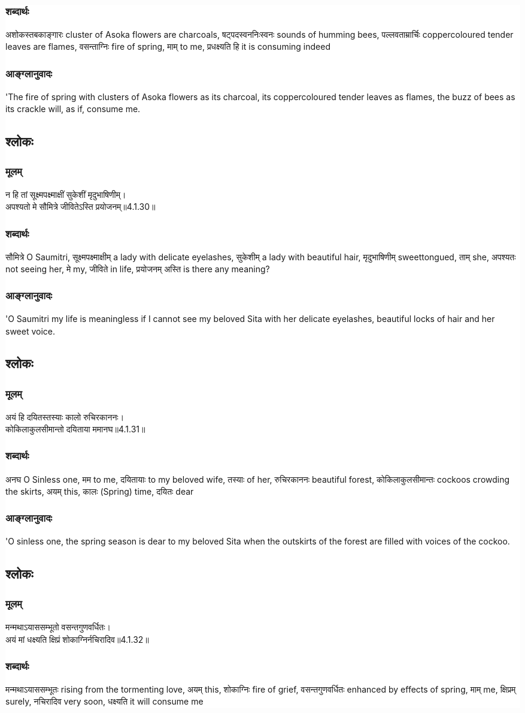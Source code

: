 ### शब्दार्थः
अशोकस्तबकाङ्गारः cluster of Asoka flowers are charcoals, षट्पदस्वननिःस्वनः sounds of humming bees, पल्लवताम्रार्चिः coppercoloured tender leaves are flames, वसन्ताग्निः fire of spring, माम् to me, प्रधक्ष्यति हि  it is consuming indeed

### आङ्ग्लानुवादः
'The fire of spring with clusters of Asoka flowers as its charcoal, its coppercoloured tender leaves as flames, the buzz of bees as its crackle will, as if, consume me.



## श्लोकः
### मूलम्
न हि तां सूक्ष्मपक्ष्माक्षीं सुकेशीं मृदुभाषिणीम्।  
अपश्यतो मे सौमित्रे जीवितेऽस्ति प्रयोजनम्॥4.1.30॥

### शब्दार्थः
सौमित्रे O Saumitri, सूक्ष्मपक्ष्माक्षीम् a lady with delicate eyelashes, सुकेशीम् a lady with beautiful hair, मृदुभाषिणीम् sweettongued, ताम् she, अपश्यतः not seeing her, मे my, जीविते in life, प्रयोजनम् अस्ति  is there any meaning?

### आङ्ग्लानुवादः
'O Saumitri my life is meaningless if I cannot see my beloved Sita with her delicate eyelashes, beautiful locks of hair and her sweet voice.



## श्लोकः
### मूलम्
अयं हि दयितस्तस्याः कालो रुचिरकाननः।  
कोकिलाकुलसीमान्तो दयिताया ममानघ॥4.1.31॥

### शब्दार्थः
अनघ O Sinless one, मम to me, दयितायाः to my beloved wife, तस्याः of  her, रुचिरकाननः beautiful forest, कोकिलाकुलसीमान्तः cockoos crowding the skirts, अयम् this, कालः (Spring) time, दयितः dear

### आङ्ग्लानुवादः
'O sinless one, the spring season is dear to my beloved Sita when the outskirts of the forest are filled with voices of the cockoo.



## श्लोकः
### मूलम्
मन्मथाऽयाससम्भूतो वसन्तगुणवर्धितः।  
अयं मां धक्ष्यति क्षिप्रं शोकाग्निर्नचिरादिव॥4.1.32॥

### शब्दार्थः
मन्मथाऽयाससम्भूतः rising from the tormenting love, अयम् this, शोकाग्निः fire of grief, वसन्तगुणवर्धितः enhanced by effects of spring, माम् me, क्षिप्रम् surely, नचिरादिव very soon, धक्ष्यति it will consume me
